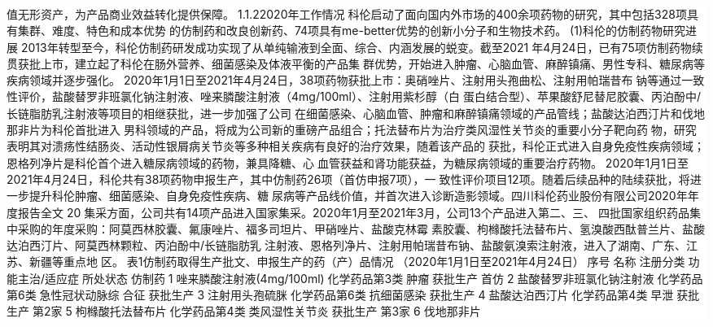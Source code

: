 值无形资产，为产品商业效益转化提供保障。
1.1.22020年工作情况
科伦启动了面向国内外市场的400余项药物的研究，其中包括328项具有集群、难度、特色和成本优势
的仿制药和改良创新药、74项具有me-better优势的创新小分子和生物技术药。
(1)科伦的仿制药物研究进展
2013年转型至今，科伦仿制药研发成功实现了从单纯输液到全面、综合、内涵发展的蜕变。截至2021
年4月24日，已有75项仿制药物续贯获批上市，建立起了科伦在肠外营养、细菌感染及体液平衡的产品集
群优势，开始进入肿瘤、心脑血管、麻醉镇痛、男性专科、糖尿病等疾病领域并逐步强化。
2020年1月1日至2021年4月24日，38项药物获批上市：奥硝唑片、注射用头孢曲松、注射用帕瑞昔布
钠等通过一致性评价，盐酸替罗非班氯化钠注射液、唑来膦酸注射液（4mg/100ml）、注射用紫杉醇（白
蛋白结合型）、苹果酸舒尼替尼胶囊、丙泊酚中/长链脂肪乳注射液等项目的相继获批，进一步加强了公司
在细菌感染、心脑血管、肿瘤和麻醉镇痛领域的产品管线；盐酸达泊西汀片和伐地那非片为科伦首批进入
男科领域的产品，将成为公司新的重磅产品组合；托法替布片为治疗类风湿性关节炎的重要小分子靶向药
物，研究表明其对溃疡性结肠炎、活动性银屑病关节炎等多种相关疾病有良好的治疗效果，随着该产品的
获批，科伦正式进入自身免疫性疾病领域；恩格列净片是科伦首个进入糖尿病领域的药物，兼具降糖、心
血管获益和肾功能获益，为糖尿病领域的重要治疗药物。
2020年1月1日至2021年4月24日，科伦共有38项药物申报生产，其中仿制药26项（首仿申报7项），一
致性评价项目12项。随着后续品种的陆续获批，将进一步提升科伦肿瘤、细菌感染、自身免疫性疾病、糖
尿病等产品线价值，并首次进入诊断造影领域。四川科伦药业股份有限公司2020年年度报告全文
20
集采方面，公司共有14项产品进入国家集采。2020年1月至2021年3月，公司13个产品进入第二、三、
四批国家组织药品集中采购的年度采购：阿莫西林胶囊、氟康唑片、福多司坦片、甲硝唑片、盐酸克林霉
素胶囊、枸橼酸托法替布片、氢溴酸西酞普兰片、盐酸达泊西汀片、阿莫西林颗粒、丙泊酚中/长链脂肪乳
注射液、恩格列净片、注射用帕瑞昔布钠、盐酸氨溴索注射液，进入了湖南、广东、江苏、新疆等重点地
区。
表1仿制药取得生产批文、申报生产的药（产）品情况
（2020年1月1日至2021年4月24日）
序号
名称
注册分类
功能主治/适应症
所处状态
仿制药
1
唑来膦酸注射液(4mg/100ml)
化学药品第3类
肿瘤
获批生产
首仿
2
盐酸替罗非班氯化钠注射液
化学药品第6类
急性冠状动脉综
合征
获批生产
3
注射用头孢硫脒
化学药品第6类
抗细菌感染
获批生产
4
盐酸达泊西汀片
化学药品第4类
早泄
获批生产
第2家
5
枸橼酸托法替布片
化学药品第4类
类风湿性关节炎
获批生产
第3家
6
伐地那非片